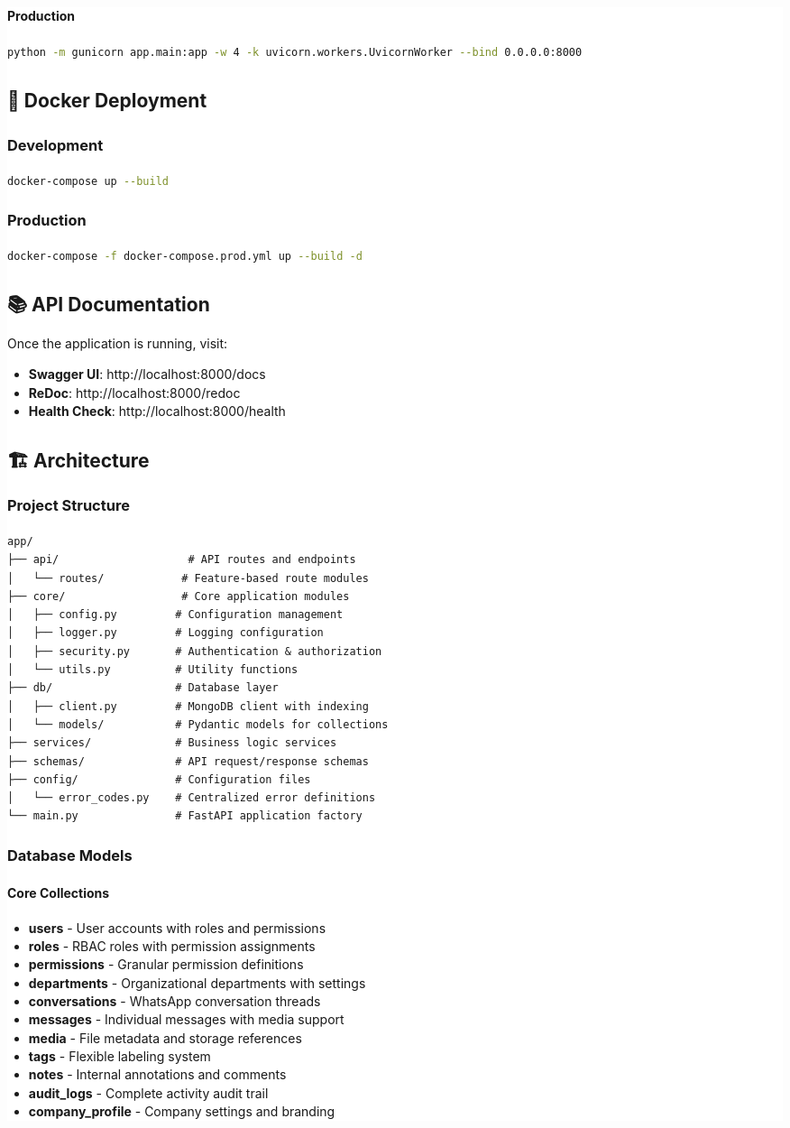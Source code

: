 #### Production
```bash
python -m gunicorn app.main:app -w 4 -k uvicorn.workers.UvicornWorker --bind 0.0.0.0:8000
```

## 🐳 Docker Deployment

### Development
```bash
docker-compose up --build
```

### Production
```bash
docker-compose -f docker-compose.prod.yml up --build -d
```

## 📚 API Documentation

Once the application is running, visit:
- **Swagger UI**: http://localhost:8000/docs
- **ReDoc**: http://localhost:8000/redoc
- **Health Check**: http://localhost:8000/health

## 🏗 Architecture

### Project Structure
```
app/
├── api/                    # API routes and endpoints
│   └── routes/            # Feature-based route modules
├── core/                  # Core application modules
│   ├── config.py         # Configuration management
│   ├── logger.py         # Logging configuration
│   ├── security.py       # Authentication & authorization
│   └── utils.py          # Utility functions
├── db/                   # Database layer
│   ├── client.py         # MongoDB client with indexing
│   └── models/           # Pydantic models for collections
├── services/             # Business logic services
├── schemas/              # API request/response schemas
├── config/               # Configuration files
│   └── error_codes.py    # Centralized error definitions
└── main.py               # FastAPI application factory
```

### Database Models

#### Core Collections
- **users** - User accounts with roles and permissions
- **roles** - RBAC roles with permission assignments
- **permissions** - Granular permission definitions
- **departments** - Organizational departments with settings
- **conversations** - WhatsApp conversation threads
- **messages** - Individual messages with media support
- **media** - File metadata and storage references
- **tags** - Flexible labeling system
- **notes** - Internal annotations and comments
- **audit_logs** - Complete activity audit trail
- **company_profile** - Company settings and branding
